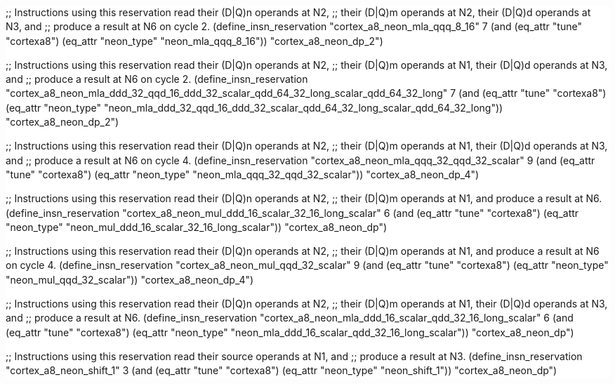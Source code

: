 ;; Instructions using this reservation read their (D|Q)n operands at N2,
;; their (D|Q)m operands at N2, their (D|Q)d operands at N3, and
;; produce a result at N6 on cycle 2.
(define_insn_reservation "cortex_a8_neon_mla_qqq_8_16" 7
  (and (eq_attr "tune" "cortexa8")
       (eq_attr "neon_type" "neon_mla_qqq_8_16"))
  "cortex_a8_neon_dp_2")

;; Instructions using this reservation read their (D|Q)n operands at N2,
;; their (D|Q)m operands at N1, their (D|Q)d operands at N3, and
;; produce a result at N6 on cycle 2.
(define_insn_reservation "cortex_a8_neon_mla_ddd_32_qqd_16_ddd_32_scalar_qdd_64_32_long_scalar_qdd_64_32_long" 7
  (and (eq_attr "tune" "cortexa8")
       (eq_attr "neon_type" "neon_mla_ddd_32_qqd_16_ddd_32_scalar_qdd_64_32_long_scalar_qdd_64_32_long"))
  "cortex_a8_neon_dp_2")

;; Instructions using this reservation read their (D|Q)n operands at N2,
;; their (D|Q)m operands at N1, their (D|Q)d operands at N3, and
;; produce a result at N6 on cycle 4.
(define_insn_reservation "cortex_a8_neon_mla_qqq_32_qqd_32_scalar" 9
  (and (eq_attr "tune" "cortexa8")
       (eq_attr "neon_type" "neon_mla_qqq_32_qqd_32_scalar"))
  "cortex_a8_neon_dp_4")

;; Instructions using this reservation read their (D|Q)n operands at N2,
;; their (D|Q)m operands at N1, and produce a result at N6.
(define_insn_reservation "cortex_a8_neon_mul_ddd_16_scalar_32_16_long_scalar" 6
  (and (eq_attr "tune" "cortexa8")
       (eq_attr "neon_type" "neon_mul_ddd_16_scalar_32_16_long_scalar"))
  "cortex_a8_neon_dp")

;; Instructions using this reservation read their (D|Q)n operands at N2,
;; their (D|Q)m operands at N1, and produce a result at N6 on cycle 4.
(define_insn_reservation "cortex_a8_neon_mul_qqd_32_scalar" 9
  (and (eq_attr "tune" "cortexa8")
       (eq_attr "neon_type" "neon_mul_qqd_32_scalar"))
  "cortex_a8_neon_dp_4")

;; Instructions using this reservation read their (D|Q)n operands at N2,
;; their (D|Q)m operands at N1, their (D|Q)d operands at N3, and
;; produce a result at N6.
(define_insn_reservation "cortex_a8_neon_mla_ddd_16_scalar_qdd_32_16_long_scalar" 6
  (and (eq_attr "tune" "cortexa8")
       (eq_attr "neon_type" "neon_mla_ddd_16_scalar_qdd_32_16_long_scalar"))
  "cortex_a8_neon_dp")

;; Instructions using this reservation read their source operands at N1, and
;; produce a result at N3.
(define_insn_reservation "cortex_a8_neon_shift_1" 3
  (and (eq_attr "tune" "cortexa8")
       (eq_attr "neon_type" "neon_shift_1"))
  "cortex_a8_neon_dp")
